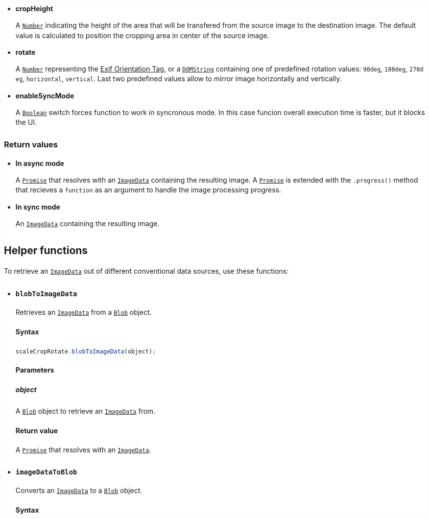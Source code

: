 - **cropHeight**

  A [`Number`] indicating the height of the area that will be transfered from the source image to the destination image. The default value is calculated to position the cropping area in center of the source image.

- **rotate**

  A [`Number`] representing the [Exif Orientation Tag], or a [`DOMString`] containing one of predefined rotation values: `90deg`, `180deg`, `270deg`, `horizontal`, `vertical`. Last two predefined values allow to mirror image horizontally and vertically.

- **enableSyncMode**

  A [`Boolean`] switch forces function to work in syncronous mode. In this case funcion overall execution time is faster, but it blocks the UI.

### Return values

- **In async mode**

  A [`Promise`] that resolves with an [`ImageData`] containing the resulting image. A [`Promise`] is extended with the `.progress()` method that recieves a `function` as an argument to handle the image processing progress.

- **In sync mode**

  An [`ImageData`] containing the resulting image.

## Helper functions

To retrieve an [`ImageData`] out of different conventional data sources, use these functions:

- ### `blobToImageData`

  Retrieves an [`ImageData`] from a [`Blob`] object.

  #### Syntax

  ```javascript
  scaleCropRotate.blobToImageData(object);
  ```

  #### Parameters

  ##### object

  A [`Blob`] object to retrieve an [`ImageData`] from.

  #### Return value

  A [`Promise`] that resolves with an [`ImageData`].

- ### `imageDataToBlob`

  Converts an [`ImageData`] to a [`Blob`] object.

  #### Syntax


[`arraybuffer`]: https://developer.mozilla.org/en-US/docs/Web/JavaScript/Reference/Global_Objects/ArrayBuffer "The ArrayBuffer object is used to represent a generic, fixed-length raw binary data buffer. You cannot directly manipulate the contents of an ArrayBuffer; instead, you create one of the typed array objects or a DataView object which represents the buffer in a specific format, and use that to read and write the contents of the buffer."
[`blob`]: https://developer.mozilla.org/en-US/docs/Web/API/Blob "A Blob object represents a file-like object of immutable, raw data. Blobs represent data that isn't necessarily in a JavaScript-native format. The File interface is based on Blob, inheriting blob functionality and expanding it to support files on the user's system."
[`boolean`]: https://developer.mozilla.org/en-US/docs/Web/JavaScript/Reference/Global_Objects/Boolean "The Boolean object is an object wrapper for a boolean value."
[`canvasrenderingcontext2d.getimagedata()`]: https://developer.mozilla.org/en-US/docs/Web/API/CanvasRenderingContext2D/getImageData "The CanvasRenderingContext2D.getImageData() method of the Canvas 2D API returns an ImageData object representing the underlying pixel data for the area of the canvas denoted by the rectangle which starts at (sx, sy) and has an sw width and sh height. This method is not affected by the canvas transformation matrix."
[`domstring`]: https://developer.mozilla.org/en-US/docs/Web/API/DOMString "DOMString is a UTF-16 String. As JavaScript already uses such strings, DOMString is mapped directly to a String."
[`htmlimageelement`]: https://developer.mozilla.org/en-US/docs/Web/API/HTMLImageElement "The HTMLImageElement interface provides special properties and methods  for manipulating the layout and presentation of <img> elements."
[`imagedata`]: https://developer.mozilla.org/en-US/docs/Web/API/ImageData "The ImageData interface represents the underlying pixel data of an area of a <canvas> element. It is created using the ImageData() constructor or creator methods on the CanvasRenderingContext2D object associated with a canvas: createImageData() and getImageData(). It can also be used to set a part of the canvas by using putImageData()."
[`math`]: https://developer.mozilla.org/en-US/docs/Web/JavaScript/Reference/Global_Objects/Math "Math is a built-in object that has properties and methods for mathematical constants and functions. Not a function object."
[`number`]: https://developer.mozilla.org/en-US/docs/Web/JavaScript/Reference/Global_Objects/Number "The Number JavaScript object is a wrapper object allowing you to work with numerical values. A Number object is created using the Number() constructor."
[`promise`]: https://developer.mozilla.org/en-US/docs/Web/API/Promise "The Promise interface represents a proxy for a value not necessarily known at its creation time. It allows you to associate handlers to an asynchronous action's eventual success or failure. This lets asynchronous methods return values like synchronous methods: instead of the final value, the asynchronous method returns a promise of having a value at some point in the future."
[1]: https://hacks.mozilla.org/2011/12/faster-canvas-pixel-manipulation-with-typed-arrays/ "Faster Canvas Pixel Manipulation with Typed Arrays"
[data uri]: https://developer.mozilla.org/en-US/docs/Web/HTTP/Basics_of_HTTP/Data_URIs
[bitwise operators]: https://developer.mozilla.org/en-US/docs/Web/JavaScript/Reference/Operators/Bitwise_Operators "Bitwise operators treat their operands as a sequence of 32 bits (zeroes and ones), rather than as decimal, hexadecimal, or octal numbers. For example, the decimal number nine has a binary representation of 1001. Bitwise operators perform their operations on such binary representations, but they return standard JavaScript numerical values."
[Event loop]: https://developer.mozilla.org/en-US/docs/Web/JavaScript/EventLoop "JavaScript has a concurrency model based on an \"event loop\". This model is quite different from models in other languages like C and Java."
[exif orientation tag]: http://sylvana.net/jpegcrop/exif_orientation.html "Orientation Tag indicate the orientation of the camera relative to the captured scene"
[hermite-resize]: https://github.com/viliusle/Hermite-resize "Canvas image resize/resample using Hermite filter with JavaScript."
[pica]: https://github.com/nodeca/pica "Resize image in browser with high quality and high speed."
[paul rouget]: http://paulrouget.com/
[typed arrays]: https://developer.mozilla.org/en-US/docs/Web/JavaScript/Typed_arrays "JavaScript typed arrays are array-like objects and provide a mechanism for accessing raw binary data."
[webassembly]: https://developer.mozilla.org/en-US/docs/WebAssembly "WebAssembly is a new type of code that can be run in modern web browsers — it is a low-level assembly-like language with a compact binary format that runs with near-native performance and provides languages such as C/C++ with a compilation target so that they can run on the web. It is also designed to run alongside JavaScript, allowing both to work together."
[webworkers]: https://developer.mozilla.org/en-US/docs/Web/API/Web_Workers_API "Web Workers makes it possible to run a script operation in background thread separate from the main execution thread of a web application. The advantage of this is that laborious processing can be performed in a separate thread, allowing the main (usually the UI) thread to run without being blocked/slowed down."